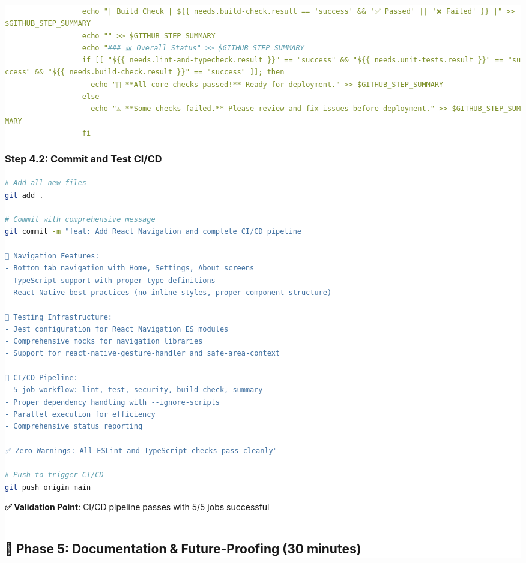 ```yaml
                  echo "| Build Check | ${{ needs.build-check.result == 'success' && '✅ Passed' || '❌ Failed' }} |" >> $GITHUB_STEP_SUMMARY
                  echo "" >> $GITHUB_STEP_SUMMARY
                  echo "### 📊 Overall Status" >> $GITHUB_STEP_SUMMARY
                  if [[ "${{ needs.lint-and-typecheck.result }}" == "success" && "${{ needs.unit-tests.result }}" == "success" && "${{ needs.build-check.result }}" == "success" ]]; then
                    echo "🎉 **All core checks passed!** Ready for deployment." >> $GITHUB_STEP_SUMMARY
                  else
                    echo "⚠️ **Some checks failed.** Please review and fix issues before deployment." >> $GITHUB_STEP_SUMMARY
                  fi
```

### **Step 4.2: Commit and Test CI/CD**

```bash
# Add all new files
git add .

# Commit with comprehensive message
git commit -m "feat: Add React Navigation and complete CI/CD pipeline

🎯 Navigation Features:
- Bottom tab navigation with Home, Settings, About screens
- TypeScript support with proper type definitions
- React Native best practices (no inline styles, proper component structure)

🧪 Testing Infrastructure:
- Jest configuration for React Navigation ES modules
- Comprehensive mocks for navigation libraries
- Support for react-native-gesture-handler and safe-area-context

🚀 CI/CD Pipeline:
- 5-job workflow: lint, test, security, build-check, summary
- Proper dependency handling with --ignore-scripts
- Parallel execution for efficiency
- Comprehensive status reporting

✅ Zero Warnings: All ESLint and TypeScript checks pass cleanly"

# Push to trigger CI/CD
git push origin main
```

**✅ Validation Point**: CI/CD pipeline passes with 5/5 jobs successful

---

## 🚀 **Phase 5: Documentation & Future-Proofing (30 minutes)**
